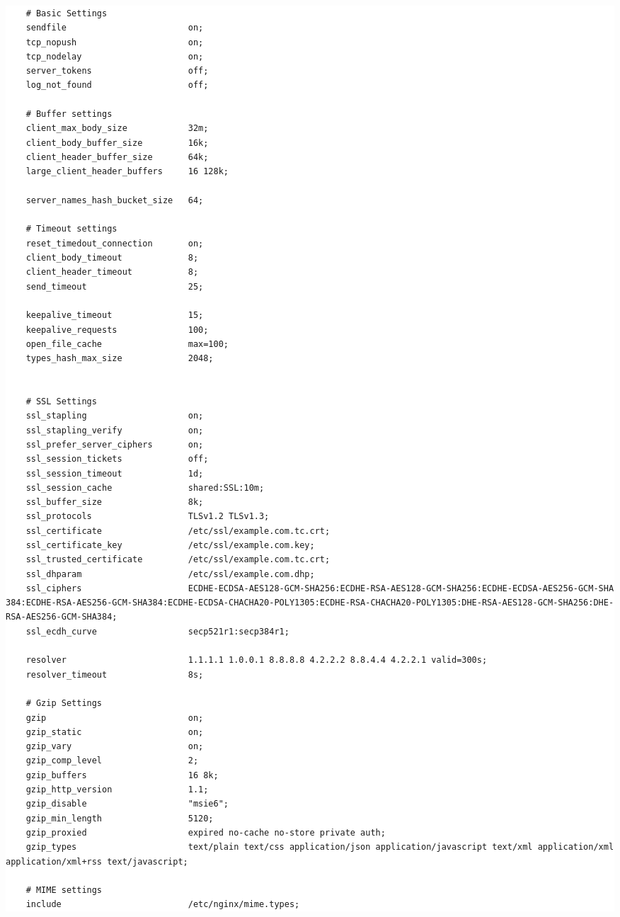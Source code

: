 ``` nginx
    # Basic Settings
    sendfile                        on;
    tcp_nopush                      on;
    tcp_nodelay                     on;
    server_tokens                   off;
    log_not_found                   off;

    # Buffer settings
    client_max_body_size            32m;
    client_body_buffer_size         16k;
    client_header_buffer_size       64k;
    large_client_header_buffers     16 128k;

    server_names_hash_bucket_size   64;

    # Timeout settings
    reset_timedout_connection       on;
    client_body_timeout             8;
    client_header_timeout           8;
    send_timeout                    25;

    keepalive_timeout               15;
    keepalive_requests              100;
    open_file_cache                 max=100;
    types_hash_max_size             2048;


    # SSL Settings
    ssl_stapling                    on;
    ssl_stapling_verify             on;
    ssl_prefer_server_ciphers       on;
    ssl_session_tickets             off;
    ssl_session_timeout             1d;
    ssl_session_cache               shared:SSL:10m;
    ssl_buffer_size                 8k;
    ssl_protocols                   TLSv1.2 TLSv1.3;
    ssl_certificate                 /etc/ssl/example.com.tc.crt;
    ssl_certificate_key             /etc/ssl/example.com.key;
    ssl_trusted_certificate         /etc/ssl/example.com.tc.crt;
    ssl_dhparam                     /etc/ssl/example.com.dhp;
    ssl_ciphers                     ECDHE-ECDSA-AES128-GCM-SHA256:ECDHE-RSA-AES128-GCM-SHA256:ECDHE-ECDSA-AES256-GCM-SHA384:ECDHE-RSA-AES256-GCM-SHA384:ECDHE-ECDSA-CHACHA20-POLY1305:ECDHE-RSA-CHACHA20-POLY1305:DHE-RSA-AES128-GCM-SHA256:DHE-RSA-AES256-GCM-SHA384;
    ssl_ecdh_curve                  secp521r1:secp384r1;

    resolver                        1.1.1.1 1.0.0.1 8.8.8.8 4.2.2.2 8.8.4.4 4.2.2.1 valid=300s;
    resolver_timeout                8s;

    # Gzip Settings
    gzip                            on;
    gzip_static                     on;
    gzip_vary                       on;
    gzip_comp_level                 2;
    gzip_buffers                    16 8k;
    gzip_http_version               1.1;
    gzip_disable                    "msie6";
    gzip_min_length                 5120;
    gzip_proxied                    expired no-cache no-store private auth;
    gzip_types                      text/plain text/css application/json application/javascript text/xml application/xml application/xml+rss text/javascript;

    # MIME settings
    include                         /etc/nginx/mime.types;
```